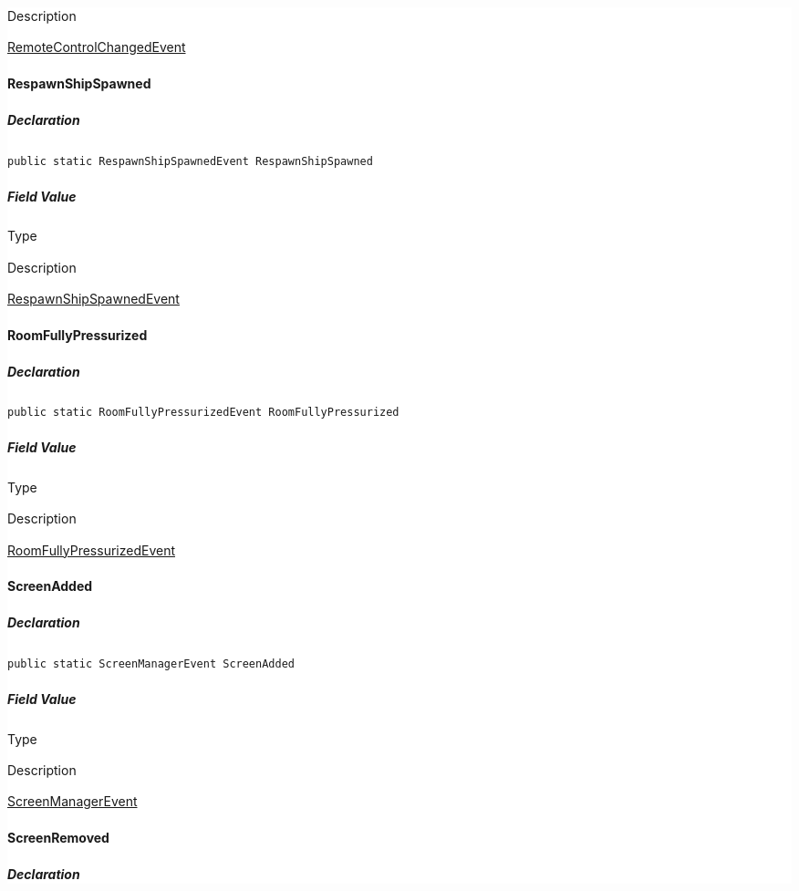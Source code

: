 Description

[RemoteControlChangedEvent](https://keensoftwarehouse.github.io/SpaceEngineersModAPI/api/Sandbox.Game.RemoteControlChangedEvent.html)

#### RespawnShipSpawned

##### Declaration

```
public static RespawnShipSpawnedEvent RespawnShipSpawned
```

##### Field Value

Type

Description

[RespawnShipSpawnedEvent](https://keensoftwarehouse.github.io/SpaceEngineersModAPI/api/Sandbox.Game.RespawnShipSpawnedEvent.html)

#### RoomFullyPressurized

##### Declaration

```
public static RoomFullyPressurizedEvent RoomFullyPressurized
```

##### Field Value

Type

Description

[RoomFullyPressurizedEvent](https://keensoftwarehouse.github.io/SpaceEngineersModAPI/api/Sandbox.Game.RoomFullyPressurizedEvent.html)

#### ScreenAdded

##### Declaration

```
public static ScreenManagerEvent ScreenAdded
```

##### Field Value

Type

Description

[ScreenManagerEvent](https://keensoftwarehouse.github.io/SpaceEngineersModAPI/api/Sandbox.Game.ScreenManagerEvent.html)

#### ScreenRemoved

##### Declaration
